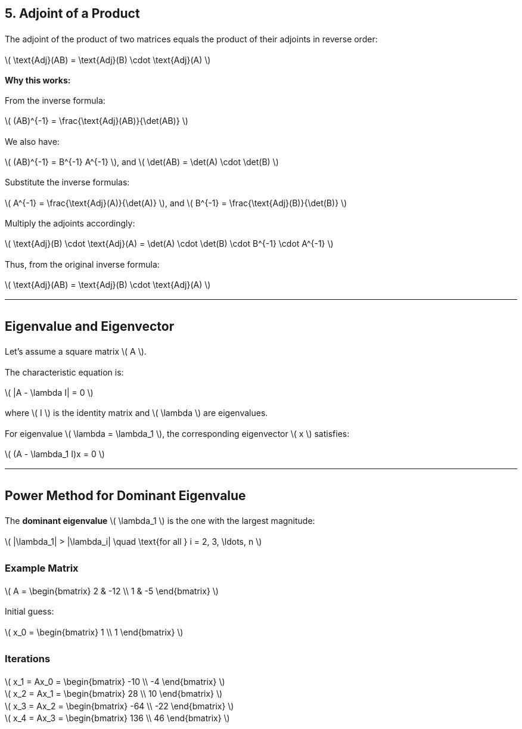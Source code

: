 <h2>5. Adjoint of a Product</h2>
<p>The adjoint of the product of two matrices equals the product of their adjoints in reverse order:</p>
<p>\( \text{Adj}(AB) = \text{Adj}(B) \cdot \text{Adj}(A) \)</p>

<p><strong>Why this works:</strong></p>
<p>From the inverse formula:</p>
<p>\( (AB)^{-1} = \frac{\text{Adj}(AB)}{\det(AB)} \)</p>
<p>We also have:</p>
<p>\( (AB)^{-1} = B^{-1} A^{-1} \), and \( \det(AB) = \det(A) \cdot \det(B) \)</p>
<p>Substitute the inverse formulas:</p>
<p>\( A^{-1} = \frac{\text{Adj}(A)}{\det(A)} \), and \( B^{-1} = \frac{\text{Adj}(B)}{\det(B)} \)</p>
<p>Multiply the adjoints accordingly:</p>
<p>\( \text{Adj}(B) \cdot \text{Adj}(A) = \det(A) \cdot \det(B) \cdot B^{-1} \cdot A^{-1} \)</p>
<p>Thus, from the original inverse formula:</p>
<p>\( \text{Adj}(AB) = \text{Adj}(B) \cdot \text{Adj}(A) \)</p>

<hr>
<h2 id = "ev">Eigenvalue and Eigenvector</h2>

<p>Let’s assume a square matrix \( A \).</p>

<p>The characteristic equation is:</p>
<div class="math-left">\( |A - \lambda I| = 0 \)</div>
<p>where \( I \) is the identity matrix and \( \lambda \) are eigenvalues.</p>

<p>For eigenvalue \( \lambda = \lambda_1 \), the corresponding eigenvector \( x \) satisfies:</p>
<div class="math-left">\( (A - \lambda_1 I)x = 0 \)</div>

<hr>

<h2>Power Method for Dominant Eigenvalue</h2>
<p>The <strong>dominant eigenvalue</strong> \( \lambda_1 \) is the one with the largest magnitude:</p>
<div class="math-left">\( |\lambda_1| > |\lambda_i| \quad \text{for all } i = 2, 3, \ldots, n \)</div>

<h3>Example Matrix</h3>
<div class="math-left">
  \( A = \begin{bmatrix} 2 & -12 \\ 1 & -5 \end{bmatrix} \)
</div>

<p>Initial guess:</p>
<div class="math-left">
  \( x_0 = \begin{bmatrix} 1 \\ 1 \end{bmatrix} \)
</div>

<h3>Iterations</h3>
<div class="math-left">
  \( x_1 = Ax_0 = \begin{bmatrix} -10 \\ -4 \end{bmatrix} \) <br>
  \( x_2 = Ax_1 = \begin{bmatrix} 28 \\ 10 \end{bmatrix} \) <br>
  \( x_3 = Ax_2 = \begin{bmatrix} -64 \\ -22 \end{bmatrix} \) <br>
  \( x_4 = Ax_3 = \begin{bmatrix} 136 \\ 46 \end{bmatrix} \)
</div>
